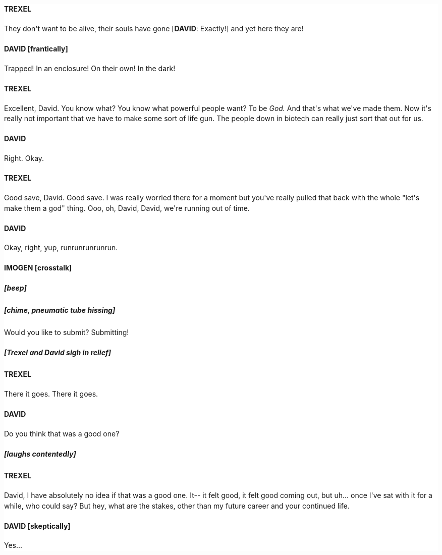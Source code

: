 #### TREXEL

They don't want to be alive, their souls have gone [__DAVID__: Exactly!] and yet here they are!

#### DAVID [frantically]

Trapped! In an enclosure! On their own! In the dark!

#### TREXEL

Excellent, David. You know what? You know what powerful people want? To be *God.* And that's what we've made them. Now it's really not important that we have to make some sort of life gun. The people down in biotech can really just sort that out for us.

#### DAVID

Right. Okay.

#### TREXEL

Good save, David. Good save. I was really worried there for a moment but you've really pulled that back with the whole "let's make them a god" thing. Ooo, oh, David, David, we're running out of time.

#### DAVID

Okay, right, yup, runrunrunrunrun.

#### IMOGEN [crosstalk]

##### [beep]

##### [chime, pneumatic tube hissing]

Would you like to submit? Submitting!

##### [Trexel and David sigh in relief]

#### TREXEL

There it goes. There it goes.

#### DAVID

Do you think that was a good one?

##### [laughs contentedly]

#### TREXEL

David, I have absolutely no idea if that was a good one. It-- it felt good, it felt good coming out, but uh... once I've sat with it for a while, who could say? But hey, what are the stakes, other than my future career and your continued life.

#### DAVID [skeptically]

Yes...
